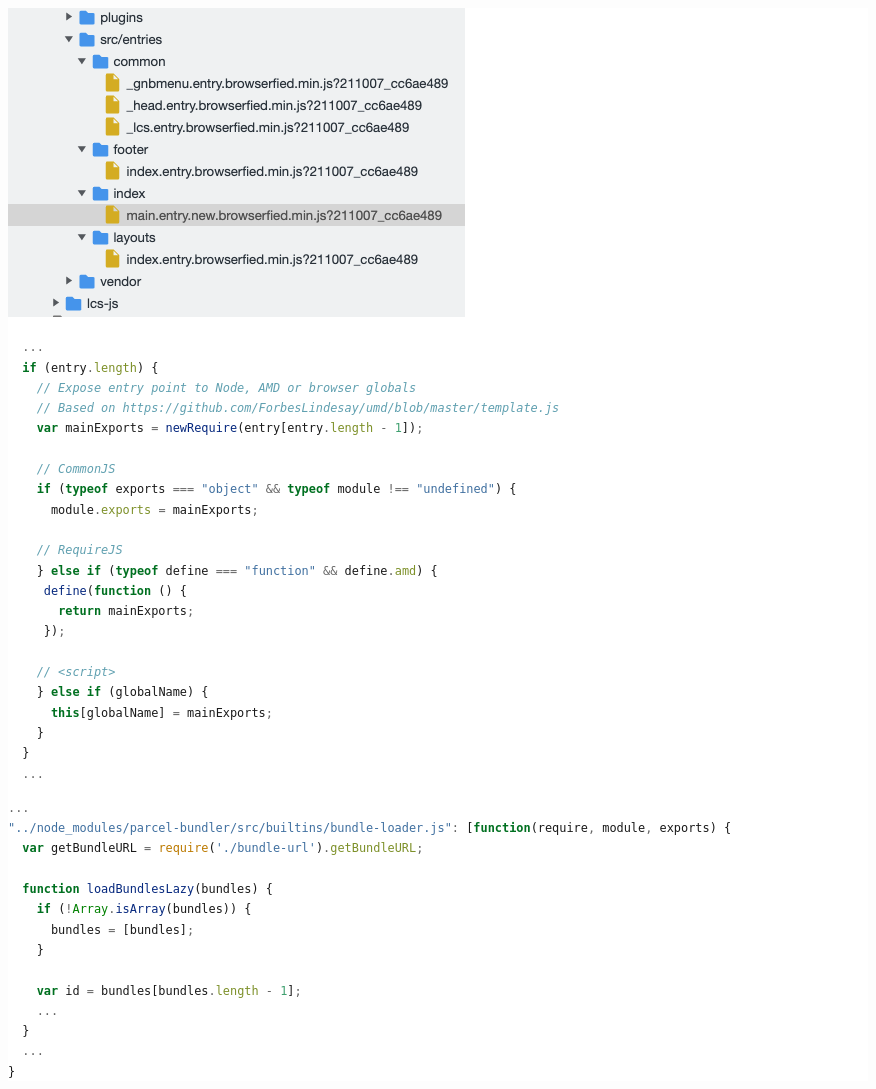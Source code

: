 ![edwith-require](./edwith-browserfied.png)

``` javascript
  ...
  if (entry.length) {
    // Expose entry point to Node, AMD or browser globals
    // Based on https://github.com/ForbesLindesay/umd/blob/master/template.js
    var mainExports = newRequire(entry[entry.length - 1]);

    // CommonJS
    if (typeof exports === "object" && typeof module !== "undefined") {
      module.exports = mainExports;

    // RequireJS
    } else if (typeof define === "function" && define.amd) {
     define(function () {
       return mainExports;
     });

    // <script>
    } else if (globalName) {
      this[globalName] = mainExports;
    }
  }
  ...
```

``` javascript
...
"../node_modules/parcel-bundler/src/builtins/bundle-loader.js": [function(require, module, exports) {
  var getBundleURL = require('./bundle-url').getBundleURL;

  function loadBundlesLazy(bundles) {
    if (!Array.isArray(bundles)) {
      bundles = [bundles];
    }

    var id = bundles[bundles.length - 1];
    ...
  }
  ...
}
```
